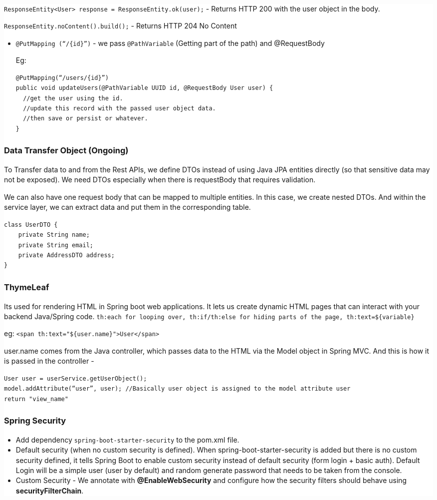   `ResponseEntity<User> response = ResponseEntity.ok(user);` - Returns HTTP 200 with the user object in the body.

  `ResponseEntity.noContent().build();` - Returns HTTP 204 No Content

  
* `@PutMapping (“/{id}”)` - we pass `@PathVariable` (Getting part of the path) and @RequestBody

  Eg:

  ```
  @PutMapping(“/users/{id}”)
  public void updateUsers(@PathVariable UUID id, @RequestBody User user) {
	//get the user using the id. 
	//update this record with the passed user object data. 
	//then save or persist or whatever.
  }
  ```

### Data Transfer Object (Ongoing)

To Transfer data to and from the Rest APIs, we define DTOs  instead of using Java JPA entities directly (so that sensitive data may not be exposed).  We need DTOs especially when there is requestBody that requires validation.

We can also have one request body that can be mapped to multiple entities. In this case, we create nested DTOs. And within the service layer, we can extract data and put them in the corresponding table.

```
class UserDTO {
	private String name;
	private String email;
	private AddressDTO address;
}

```

### ThymeLeaf

Its used for rendering HTML in Spring boot web applications. It lets us create dynamic HTML pages that can interact with your backend Java/Spring code. 
`th:each for looping over, th:if/th:else for hiding parts of the page, th:text=${variable}`

eg: `<span th:text="${user.name}">User</span>` 

user.name comes from the Java controller, which passes data to the HTML via the Model object in Spring MVC. And this is how it is passed in the controller -

```
User user = userService.getUserObject();
model.addAttribute(“user”, user); //Basically user object is assigned to the model attribute user 
return "view_name"
```

### Spring Security
* Add dependency `spring-boot-starter-security` to the pom.xml file.
* Default security (when no custom security is defined). When spring-boot-starter-security is added but there is no custom security defined, it tells Spring Boot to enable custom security instead of default security (form login + basic auth). Default Login will be a simple user (user by default) and random generate password that needs to be taken from the console.
* Custom Security  - We annotate with **@EnableWebSecurity** and configure how the security filters should behave using **securityFilterChain**.
